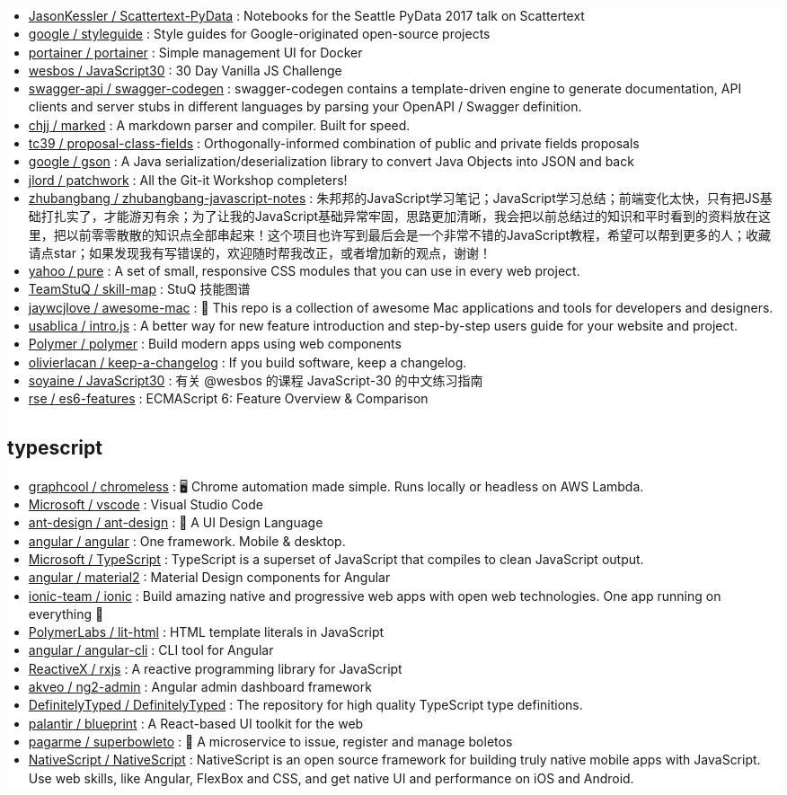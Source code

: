 - [JasonKessler / Scattertext-PyData](https://github.com/JasonKessler/Scattertext-PyData) : Notebooks for the Seattle PyData 2017 talk on Scattertext
- [google / styleguide](https://github.com/google/styleguide) : Style guides for Google-originated open-source projects
- [portainer / portainer](https://github.com/portainer/portainer) : Simple management UI for Docker
- [wesbos / JavaScript30](https://github.com/wesbos/JavaScript30) : 30 Day Vanilla JS Challenge
- [swagger-api / swagger-codegen](https://github.com/swagger-api/swagger-codegen) : swagger-codegen contains a template-driven engine to generate documentation, API clients and server stubs in different languages by parsing your OpenAPI / Swagger definition.
- [chjj / marked](https://github.com/chjj/marked) : A markdown parser and compiler. Built for speed.
- [tc39 / proposal-class-fields](https://github.com/tc39/proposal-class-fields) : Orthogonally-informed combination of public and private fields proposals
- [google / gson](https://github.com/google/gson) : A Java serialization/deserialization library to convert Java Objects into JSON and back
- [jlord / patchwork](https://github.com/jlord/patchwork) : All the Git-it Workshop completers!
- [zhubangbang / zhubangbang-javascript-notes](https://github.com/zhubangbang/zhubangbang-javascript-notes) : 朱邦邦的JavaScript学习笔记；JavaScript学习总结；前端变化太快，只有把JS基础打扎实了，才能游刃有余；为了让我的JavaScript基础异常牢固，思路更加清晰，我会把以前总结过的知识和平时看到的资料放在这里，把以前零零散散的知识点全部串起来！这个项目也许写到最后会是一个非常不错的JavaScript教程，希望可以帮到更多的人；收藏请点star；如果发现我有写错误的，欢迎随时帮我改正，或者增加新的观点，谢谢！
- [yahoo / pure](https://github.com/yahoo/pure) : A set of small, responsive CSS modules that you can use in every web project.
- [TeamStuQ / skill-map](https://github.com/TeamStuQ/skill-map) : StuQ 技能图谱
- [jaywcjlove / awesome-mac](https://github.com/jaywcjlove/awesome-mac) :  This repo is a collection of awesome Mac applications and tools for developers and designers.
- [usablica / intro.js](https://github.com/usablica/intro.js) : A better way for new feature introduction and step-by-step users guide for your website and project.
- [Polymer / polymer](https://github.com/Polymer/polymer) : Build modern apps using web components
- [olivierlacan / keep-a-changelog](https://github.com/olivierlacan/keep-a-changelog) : If you build software, keep a changelog.
- [soyaine / JavaScript30](https://github.com/soyaine/JavaScript30) : 有关 @wesbos 的课程 JavaScript-30 的中文练习指南
- [rse / es6-features](https://github.com/rse/es6-features) : ECMAScript 6: Feature Overview & Comparison


## typescript

- [graphcool / chromeless](https://github.com/graphcool/chromeless) : 🖥 Chrome automation made simple. Runs locally or headless on AWS Lambda.
- [Microsoft / vscode](https://github.com/Microsoft/vscode) : Visual Studio Code
- [ant-design / ant-design](https://github.com/ant-design/ant-design) : 🐜 A UI Design Language
- [angular / angular](https://github.com/angular/angular) : One framework. Mobile & desktop.
- [Microsoft / TypeScript](https://github.com/Microsoft/TypeScript) : TypeScript is a superset of JavaScript that compiles to clean JavaScript output.
- [angular / material2](https://github.com/angular/material2) : Material Design components for Angular
- [ionic-team / ionic](https://github.com/ionic-team/ionic) : Build amazing native and progressive web apps with open web technologies. One app running on everything 🎉
- [PolymerLabs / lit-html](https://github.com/PolymerLabs/lit-html) : HTML template literals in JavaScript
- [angular / angular-cli](https://github.com/angular/angular-cli) : CLI tool for Angular
- [ReactiveX / rxjs](https://github.com/ReactiveX/rxjs) : A reactive programming library for JavaScript
- [akveo / ng2-admin](https://github.com/akveo/ng2-admin) : Angular admin dashboard framework
- [DefinitelyTyped / DefinitelyTyped](https://github.com/DefinitelyTyped/DefinitelyTyped) : The repository for high quality TypeScript type definitions.
- [palantir / blueprint](https://github.com/palantir/blueprint) : A React-based UI toolkit for the web
- [pagarme / superbowleto](https://github.com/pagarme/superbowleto) : 🏈 A microservice to issue, register and manage boletos
- [NativeScript / NativeScript](https://github.com/NativeScript/NativeScript) : NativeScript is an open source framework for building truly native mobile apps with JavaScript. Use web skills, like Angular, FlexBox and CSS, and get native UI and performance on iOS and Android.